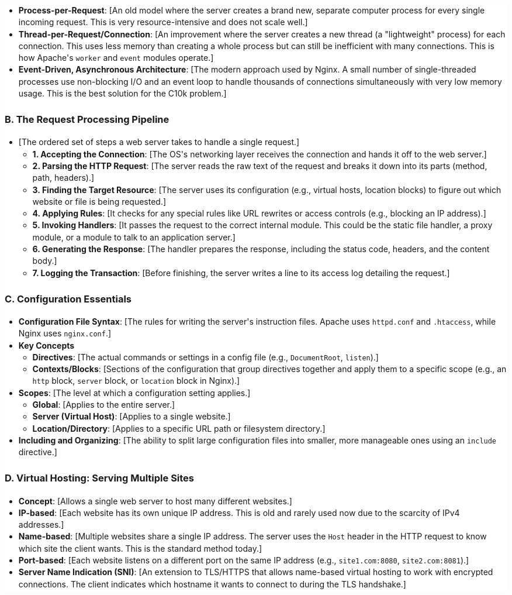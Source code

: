 *   **Process-per-Request**: [An old model where the server creates a brand new, separate computer process for every single incoming request. This is very resource-intensive and does not scale well.]
*   **Thread-per-Request/Connection**: [An improvement where the server creates a new thread (a "lightweight" process) for each connection. This uses less memory than creating a whole process but can still be inefficient with many connections. This is how Apache's `worker` and `event` modules operate.]
*   **Event-Driven, Asynchronous Architecture**: [The modern approach used by Nginx. A small number of single-threaded processes use non-blocking I/O and an event loop to handle thousands of connections simultaneously with very low memory usage. This is the best solution for the C10k problem.]

### B. The Request Processing Pipeline

*   [The ordered set of steps a web server takes to handle a single request.]
    *   **1. Accepting the Connection**: [The OS's networking layer receives the connection and hands it off to the web server.]
    *   **2. Parsing the HTTP Request**: [The server reads the raw text of the request and breaks it down into its parts (method, path, headers).]
    *   **3. Finding the Target Resource**: [The server uses its configuration (e.g., virtual hosts, location blocks) to figure out which website or file is being requested.]
    *   **4. Applying Rules**: [It checks for any special rules like URL rewrites or access controls (e.g., blocking an IP address).]
    *   **5. Invoking Handlers**: [It passes the request to the correct internal module. This could be the static file handler, a proxy module, or a module to talk to an application server.]
    *   **6. Generating the Response**: [The handler prepares the response, including the status code, headers, and the content body.]
    *   **7. Logging the Transaction**: [Before finishing, the server writes a line to its access log detailing the request.]

### C. Configuration Essentials

*   **Configuration File Syntax**: [The rules for writing the server's instruction files. Apache uses `httpd.conf` and `.htaccess`, while Nginx uses `nginx.conf`.]
*   **Key Concepts**
    *   **Directives**: [The actual commands or settings in a config file (e.g., `DocumentRoot`, `listen`).]
    *   **Contexts/Blocks**: [Sections of the configuration that group directives together and apply them to a specific scope (e.g., an `http` block, `server` block, or `location` block in Nginx).]
*   **Scopes**: [The level at which a configuration setting applies.]
    *   **Global**: [Applies to the entire server.]
    *   **Server (Virtual Host)**: [Applies to a single website.]
    *   **Location/Directory**: [Applies to a specific URL path or filesystem directory.]
*   **Including and Organizing**: [The ability to split large configuration files into smaller, more manageable ones using an `include` directive.]

### D. Virtual Hosting: Serving Multiple Sites

*   **Concept**: [Allows a single web server to host many different websites.]
*   **IP-based**: [Each website has its own unique IP address. This is old and rarely used now due to the scarcity of IPv4 addresses.]
*   **Name-based**: [Multiple websites share a single IP address. The server uses the `Host` header in the HTTP request to know which site the client wants. This is the standard method today.]
*   **Port-based**: [Each website listens on a different port on the same IP address (e.g., `site1.com:8080`, `site2.com:8081`).]
*   **Server Name Indication (SNI)**: [An extension to TLS/HTTPS that allows name-based virtual hosting to work with encrypted connections. The client indicates which hostname it wants to connect to during the TLS handshake.]
